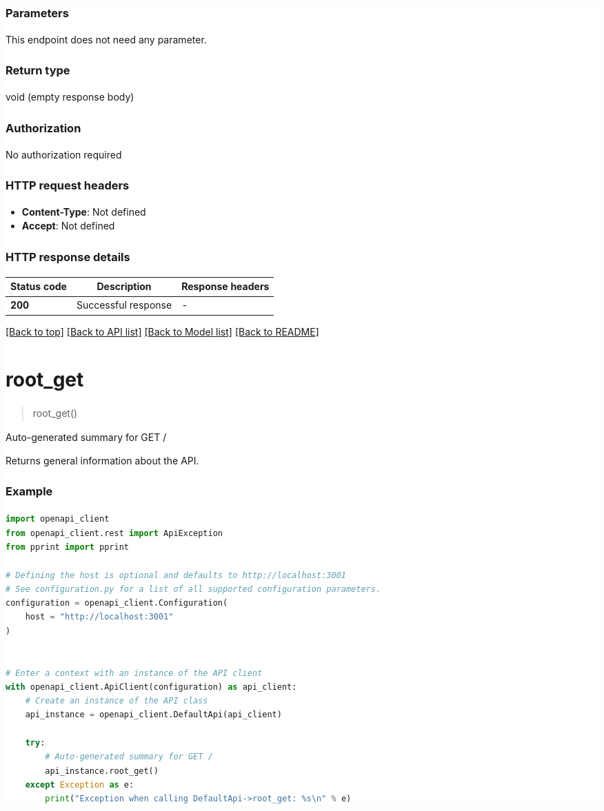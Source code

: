 

### Parameters

This endpoint does not need any parameter.

### Return type

void (empty response body)

### Authorization

No authorization required

### HTTP request headers

 - **Content-Type**: Not defined
 - **Accept**: Not defined

### HTTP response details

| Status code | Description | Response headers |
|-------------|-------------|------------------|
**200** | Successful response |  -  |

[[Back to top]](#) [[Back to API list]](../README.md#documentation-for-api-endpoints) [[Back to Model list]](../README.md#documentation-for-models) [[Back to README]](../README.md)

# **root_get**
> root_get()

Auto-generated summary for GET /

Returns general information about the API.

### Example


```python
import openapi_client
from openapi_client.rest import ApiException
from pprint import pprint

# Defining the host is optional and defaults to http://localhost:3001
# See configuration.py for a list of all supported configuration parameters.
configuration = openapi_client.Configuration(
    host = "http://localhost:3001"
)


# Enter a context with an instance of the API client
with openapi_client.ApiClient(configuration) as api_client:
    # Create an instance of the API class
    api_instance = openapi_client.DefaultApi(api_client)

    try:
        # Auto-generated summary for GET /
        api_instance.root_get()
    except Exception as e:
        print("Exception when calling DefaultApi->root_get: %s\n" % e)
```
